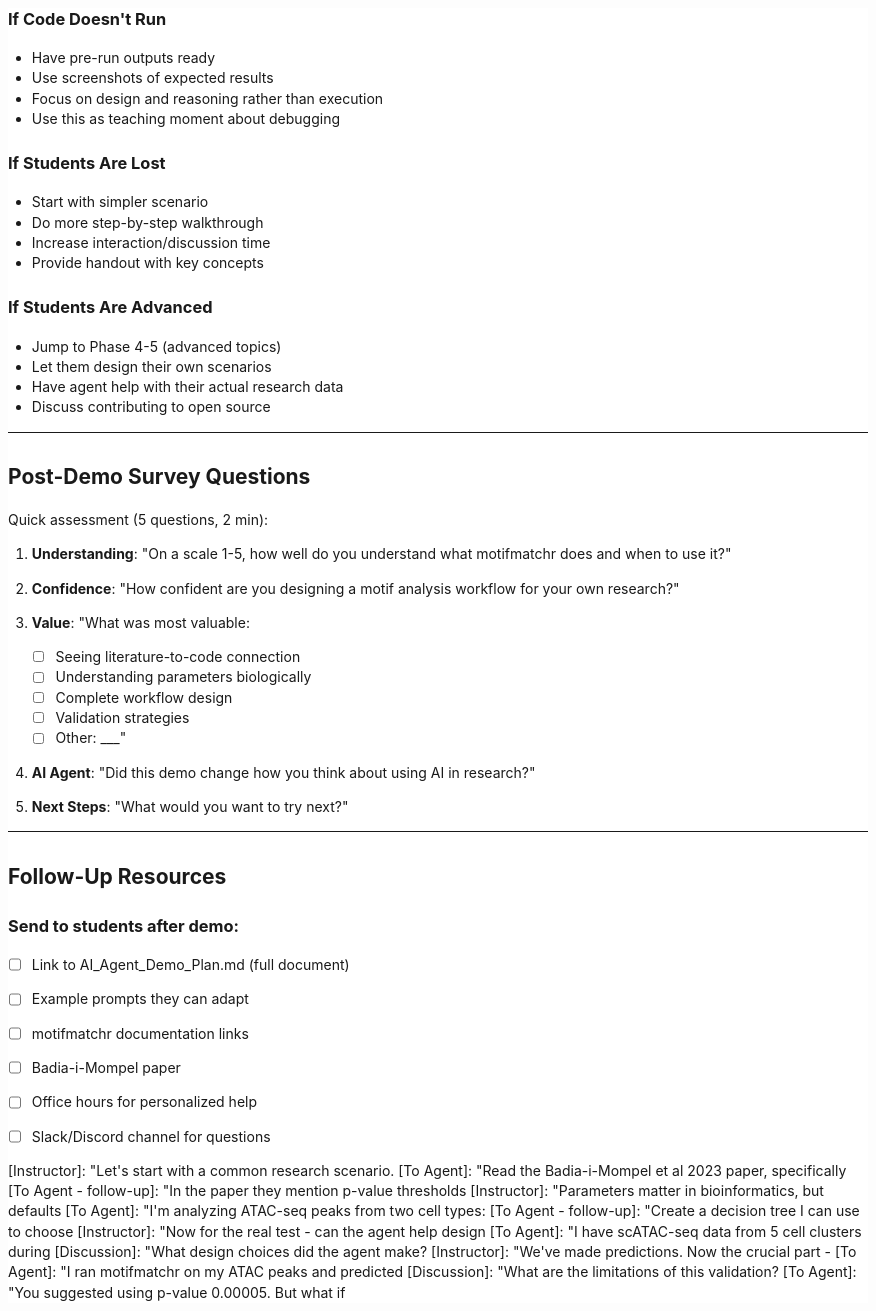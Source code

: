 ### If Code Doesn't Run
- Have pre-run outputs ready
- Use screenshots of expected results
- Focus on design and reasoning rather than execution
- Use this as teaching moment about debugging

### If Students Are Lost
- Start with simpler scenario
- Do more step-by-step walkthrough
- Increase interaction/discussion time
- Provide handout with key concepts

### If Students Are Advanced
- Jump to Phase 4-5 (advanced topics)
- Let them design their own scenarios
- Have agent help with their actual research data
- Discuss contributing to open source

---

## Post-Demo Survey Questions

Quick assessment (5 questions, 2 min):

1. **Understanding**: "On a scale 1-5, how well do you understand what motifmatchr does and when to use it?"

2. **Confidence**: "How confident are you designing a motif analysis workflow for your own research?"

3. **Value**: "What was most valuable: 
   - [ ] Seeing literature-to-code connection
   - [ ] Understanding parameters biologically
   - [ ] Complete workflow design
   - [ ] Validation strategies
   - [ ] Other: ___"

4. **AI Agent**: "Did this demo change how you think about using AI in research?"

5. **Next Steps**: "What would you want to try next?"

---

## Follow-Up Resources

### Send to students after demo:
- [ ] Link to AI_Agent_Demo_Plan.md (full document)
- [ ] Example prompts they can adapt
- [ ] motifmatchr documentation links
- [ ] Badia-i-Mompel paper
- [ ] Office hours for personalized help
- [ ] Slack/Discord channel for questions


[Instructor]: "Let's start with a common research scenario. 
[To Agent]: "Read the Badia-i-Mompel et al 2023 paper, specifically 
[To Agent - follow-up]: "In the paper they mention p-value thresholds 
[Instructor]: "Parameters matter in bioinformatics, but defaults 
[To Agent]: "I'm analyzing ATAC-seq peaks from two cell types: 
[To Agent - follow-up]: "Create a decision tree I can use to choose 
[Instructor]: "Now for the real test - can the agent help design 
[To Agent]: "I have scATAC-seq data from 5 cell clusters during 
[Discussion]: "What design choices did the agent make? 
[Instructor]: "We've made predictions. Now the crucial part - 
[To Agent]: "I ran motifmatchr on my ATAC peaks and predicted 
[Discussion]: "What are the limitations of this validation? 
[To Agent]: "You suggested using p-value 0.00005. But what if 